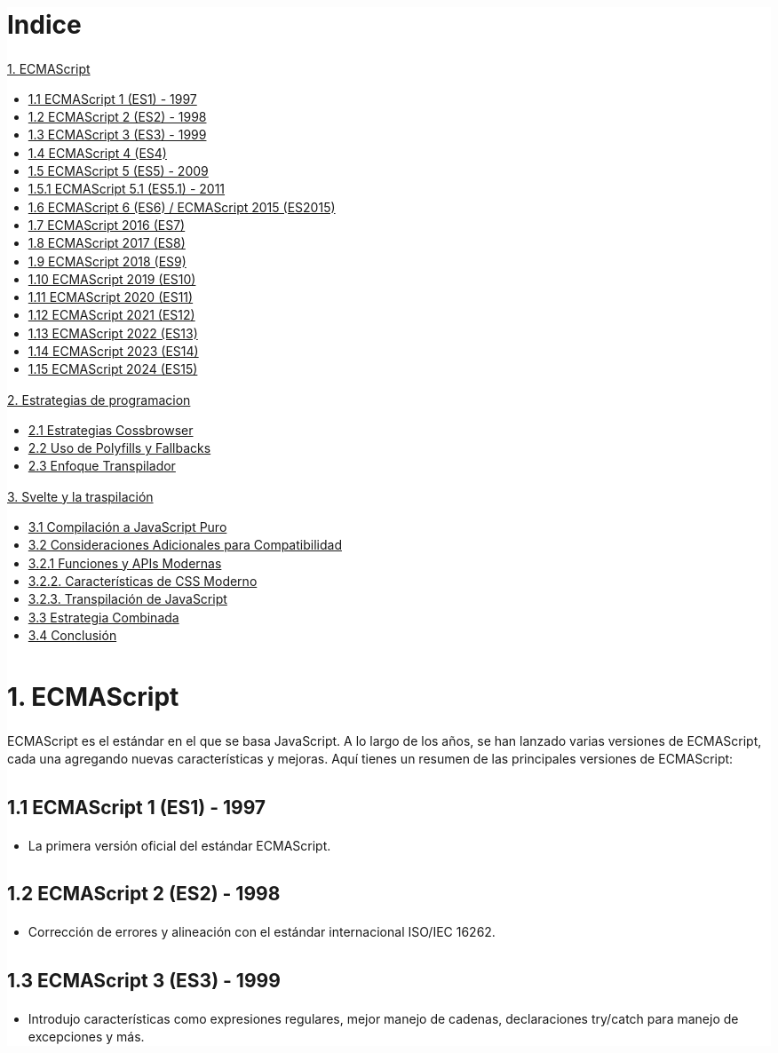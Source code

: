 
# Indice  
[1. ECMAScript](#1-ecmascript)  
- [1.1 ECMAScript 1 (ES1) - 1997](#11-ecmascript-1-es1---1997)  
- [1.2 ECMAScript 2 (ES2) - 1998](#12-ecmascript-2-es2---1998)  
- [1.3 ECMAScript 3 (ES3) - 1999](#13-ecmascript-3-es3---1999)  
- [1.4 ECMAScript 4 (ES4)](#14-ecmascript-4-es4)  
- [1.5 ECMAScript 5 (ES5) - 2009](#15-ecmascript-5-es5---2009)  
- [1.5.1 ECMAScript 5.1 (ES5.1) - 2011](#151-ecmascript-51-es51---2011)  
- [1.6 ECMAScript 6 (ES6) / ECMAScript 2015 (ES2015)](#16-ecmascript-6-es6--ecmascript-2015-es2015)  
- [1.7 ECMAScript 2016 (ES7)](#17-ecmascript-2016-es7)  
- [1.8 ECMAScript 2017 (ES8)](#18-ecmascript-2017-es8)  
- [1.9 ECMAScript 2018 (ES9)](#19-ecmascript-2018-es9)  
- [1.10 ECMAScript 2019 (ES10)](#110-ecmascript-2019-es10)  
- [1.11 ECMAScript 2020 (ES11)](#111-ecmascript-2020-es11)  
- [1.12 ECMAScript 2021 (ES12)](#112-ecmascript-2021-es12)  
- [1.13 ECMAScript 2022 (ES13)](#113-ecmascript-2022-es13)  
- [1.14 ECMAScript 2023 (ES14)](#114-ecmascript-2023-es14)  
- [1.15 ECMAScript 2024 (ES15)](#115-ecmascript-2024-es15)

[2. Estrategias de programacion](#2-estrategias-de-programacion)  
- [2.1 Estrategias Cossbrowser](#21-estrategias-cossbrowser)  
- [2.2 Uso de Polyfills y Fallbacks](#22-uso-de-polyfills-y-fallback)  
- [2.3 Enfoque Transpilador](#23-enfoque-transpilador)  

[3. Svelte y la traspilación](#3-svelte-y-la-traspilación)  
- [3.1 Compilación a JavaScript Puro](#31-compilación-a-javascript-puro)  
- [3.2 Consideraciones Adicionales para Compatibilidad](#32-consideraciones-adicionales-para-compatibilidad)  
- [3.2.1 Funciones y APIs Modernas](#321-funciones-y-apis-modernas)  
- [3.2.2. Características de CSS Moderno](#322-características-de-css-moderno)  
- [3.2.3. Transpilación de JavaScript](#323-transpilación-de-javascript)  
- [3.3 Estrategia Combinada](#33-estrategia-combinada)  
- [3.4 Conclusión](#34-conclusión)



# 1. ECMAScript
ECMAScript es el estándar en el que se basa JavaScript. A lo largo de los años, se han lanzado varias versiones de ECMAScript, cada una agregando nuevas características y mejoras. Aquí tienes un resumen de las principales versiones de ECMAScript:

## 1.1 ECMAScript 1 (ES1) - 1997
- La primera versión oficial del estándar ECMAScript.

## 1.2 ECMAScript 2 (ES2) - 1998
- Corrección de errores y alineación con el estándar internacional ISO/IEC 16262.

## 1.3 ECMAScript 3 (ES3) - 1999
- Introdujo características como expresiones regulares, mejor manejo de cadenas, declaraciones try/catch para manejo de excepciones y más.
